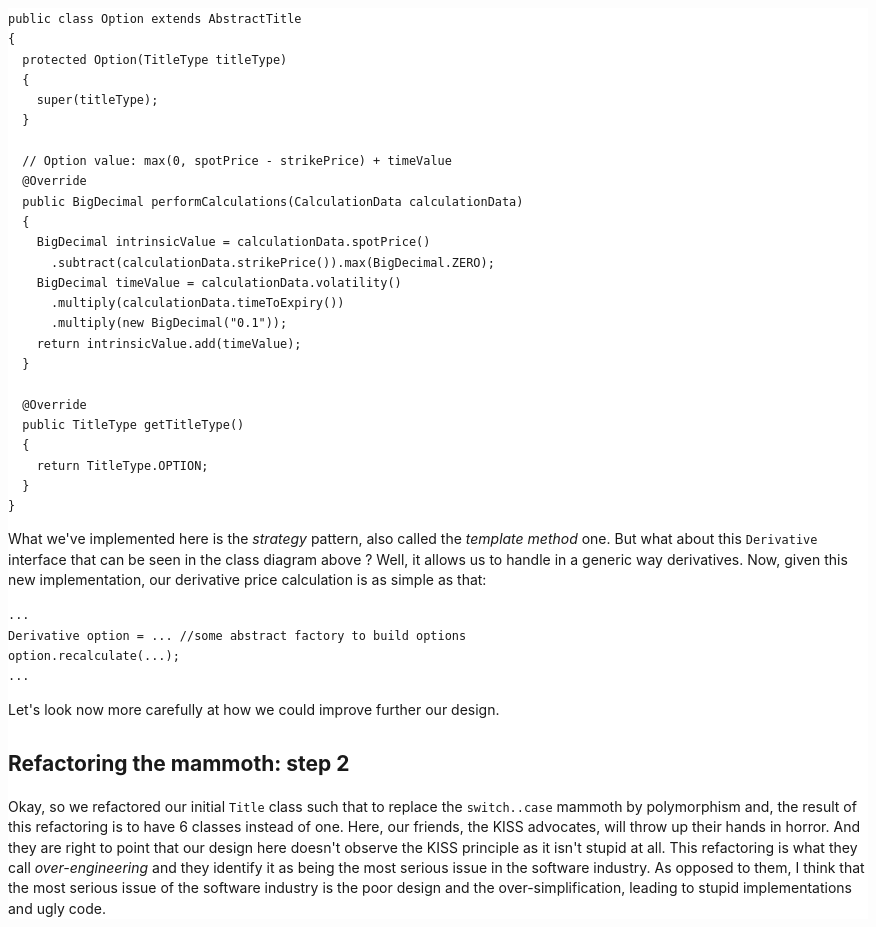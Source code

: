     public class Option extends AbstractTitle
    {
      protected Option(TitleType titleType)
      {
        super(titleType);
      }

      // Option value: max(0, spotPrice - strikePrice) + timeValue
      @Override
      public BigDecimal performCalculations(CalculationData calculationData)
      {
        BigDecimal intrinsicValue = calculationData.spotPrice()
          .subtract(calculationData.strikePrice()).max(BigDecimal.ZERO);
        BigDecimal timeValue = calculationData.volatility()
          .multiply(calculationData.timeToExpiry())
          .multiply(new BigDecimal("0.1"));
        return intrinsicValue.add(timeValue);
      }

      @Override
      public TitleType getTitleType()
      {
        return TitleType.OPTION;
      }
    }

What we've implemented here is the *strategy* pattern, also called the *template method* one. But what about this 
`Derivative` interface that can be seen in the class diagram above ? Well, it allows us to handle in a 
generic way derivatives. Now, given this new implementation, our derivative price calculation is as simple as that:

    ...
    Derivative option = ... //some abstract factory to build options
    option.recalculate(...);
    ...

Let's look now more carefully at how we could improve further our design.

## Refactoring the mammoth: step 2

Okay, so we refactored our initial `Title` class such that to replace the `switch..case` mammoth by polymorphism and,
the result of this refactoring is to have 6 classes instead of one. Here, our friends, the KISS advocates, will throw up
their hands in horror. And they are right to point that our design here doesn't observe the KISS principle 
as it isn't stupid at all. This refactoring is what they call *over-engineering* and they identify it as being the most 
serious issue in the software industry. As opposed to them, I think that the most serious issue of the software industry
is the poor design and the over-simplification, leading to stupid implementations and ugly code. 
